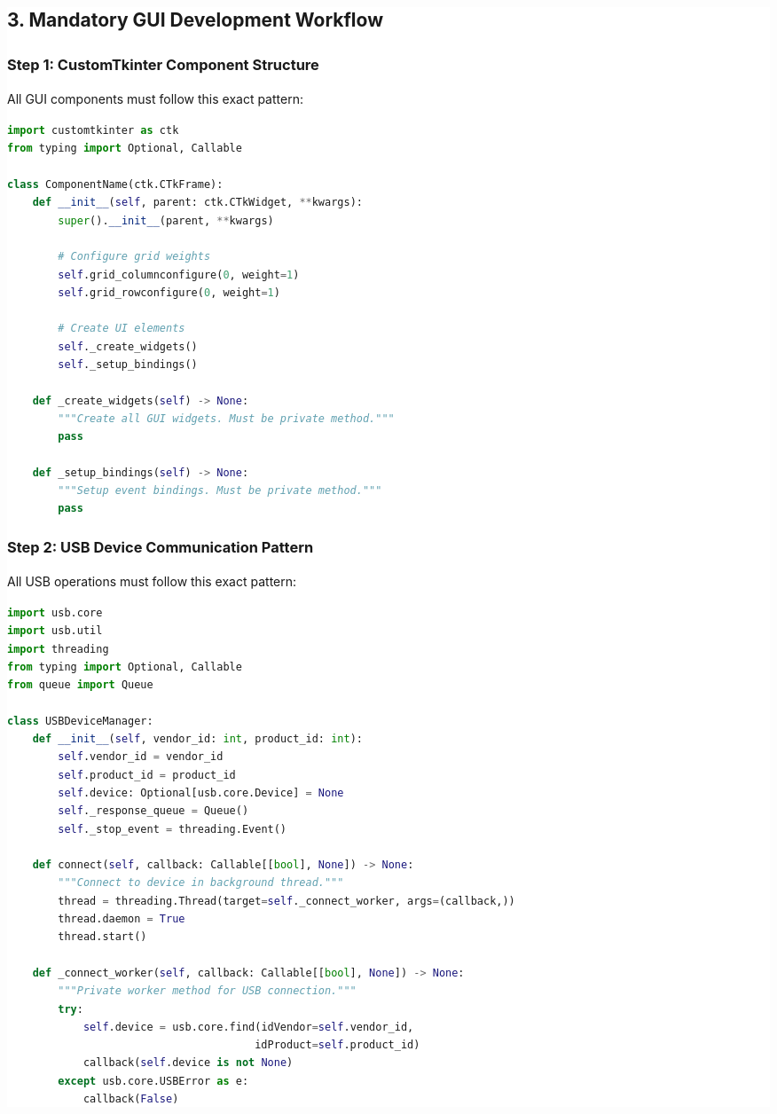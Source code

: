 ## 3. Mandatory GUI Development Workflow

### Step 1: CustomTkinter Component Structure

All GUI components must follow this exact pattern:

```python
import customtkinter as ctk
from typing import Optional, Callable

class ComponentName(ctk.CTkFrame):
    def __init__(self, parent: ctk.CTkWidget, **kwargs):
        super().__init__(parent, **kwargs)

        # Configure grid weights
        self.grid_columnconfigure(0, weight=1)
        self.grid_rowconfigure(0, weight=1)

        # Create UI elements
        self._create_widgets()
        self._setup_bindings()

    def _create_widgets(self) -> None:
        """Create all GUI widgets. Must be private method."""
        pass

    def _setup_bindings(self) -> None:
        """Setup event bindings. Must be private method."""
        pass
```

### Step 2: USB Device Communication Pattern

All USB operations must follow this exact pattern:

```python
import usb.core
import usb.util
import threading
from typing import Optional, Callable
from queue import Queue

class USBDeviceManager:
    def __init__(self, vendor_id: int, product_id: int):
        self.vendor_id = vendor_id
        self.product_id = product_id
        self.device: Optional[usb.core.Device] = None
        self._response_queue = Queue()
        self._stop_event = threading.Event()

    def connect(self, callback: Callable[[bool], None]) -> None:
        """Connect to device in background thread."""
        thread = threading.Thread(target=self._connect_worker, args=(callback,))
        thread.daemon = True
        thread.start()

    def _connect_worker(self, callback: Callable[[bool], None]) -> None:
        """Private worker method for USB connection."""
        try:
            self.device = usb.core.find(idVendor=self.vendor_id,
                                       idProduct=self.product_id)
            callback(self.device is not None)
        except usb.core.USBError as e:
            callback(False)
```
